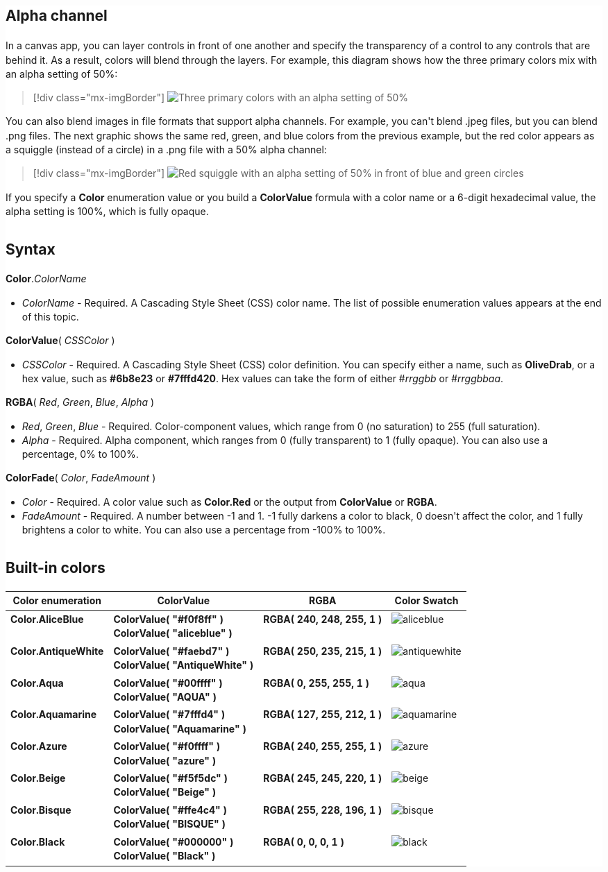 ## Alpha channel

In a canvas app, you can layer controls in front of one another and specify the transparency of a control to any controls that are behind it. As a result, colors will blend through the layers. For example, this diagram shows how the three primary colors mix with an alpha setting of 50%:

> [!div class="mx-imgBorder"]
> ![Three primary colors with an alpha setting of 50%](media/function-colors/alpha-primary.png)

You can also blend images in file formats that support alpha channels. For example, you can't blend .jpeg files, but you can blend .png files. The next graphic shows the same red, green, and blue colors from the previous example, but the red color appears as a squiggle (instead of a circle) in a .png file with a 50% alpha channel:

> [!div class="mx-imgBorder"]
> ![Red squiggle with an alpha setting of 50% in front of blue and green circles](media/function-colors/alpha-image.png)

If you specify a **Color** enumeration value or you build a **ColorValue** formula with a color name or a 6-digit hexadecimal value, the alpha setting is 100%, which is fully opaque.

## Syntax

**Color**.*ColorName*

- *ColorName* - Required.  A Cascading Style Sheet (CSS) color name. The list of possible enumeration values appears at the end of this topic.

**ColorValue**( *CSSColor* )

- *CSSColor* - Required.  A Cascading Style Sheet (CSS) color definition. You can specify either a name, such as **OliveDrab**, or a hex value, such as **#6b8e23** or **#7fffd420**. Hex values can take the form of either #*rrggbb* or #*rrggbbaa*.

**RGBA**( *Red*, *Green*, *Blue*, *Alpha* )

- *Red*, *Green*, *Blue* - Required.  Color-component values, which range from 0 (no saturation) to 255 (full saturation).
- *Alpha* - Required.  Alpha component, which ranges from 0 (fully transparent) to 1 (fully opaque). You can also use a percentage, 0% to 100%.

**ColorFade**( *Color*, *FadeAmount* )

- *Color* - Required.  A color value such as **Color.Red** or the output from **ColorValue** or **RGBA**.
- *FadeAmount* - Required.  A number between -1 and 1. -1 fully darkens a color to black, 0 doesn't affect the color, and 1 fully brightens a color to white. You can also use a percentage from -100% to 100%.

## Built-in colors

| Color enumeration | ColorValue | RGBA | Color Swatch |
| --- | --- | --- | --- |
| **Color.AliceBlue** |**ColorValue( "#f0f8ff"&nbsp;)**<br>**ColorValue( "aliceblue"&nbsp;)** |**RGBA(&nbsp;240,&nbsp;248,&nbsp;255,&nbsp;1&nbsp;)** |![aliceblue](./media/function-colors/color-aliceblue.png) |
| **Color.AntiqueWhite** |**ColorValue( "#faebd7"&nbsp;)**<br>**ColorValue( "AntiqueWhite"&nbsp;)** |**RGBA(&nbsp;250,&nbsp;235,&nbsp;215,&nbsp;1&nbsp;)** |![antiquewhite](./media/function-colors/color-antiquewhite.png) |
| **Color.Aqua** |**ColorValue( "#00ffff"&nbsp;)**<br>**ColorValue( "AQUA"&nbsp;)** |**RGBA(&nbsp;0,&nbsp;255,&nbsp;255,&nbsp;1&nbsp;)** |![aqua](./media/function-colors/color-aqua.png) |
| **Color.Aquamarine** |**ColorValue( "#7fffd4"&nbsp;)**<br>**ColorValue( "Aquamarine"&nbsp;)** |**RGBA(&nbsp;127,&nbsp;255,&nbsp;212,&nbsp;1&nbsp;)** |![aquamarine](./media/function-colors/color-aquamarine.png) |
| **Color.Azure** |**ColorValue( "#f0ffff"&nbsp;)**<br>**ColorValue( "azure"&nbsp;)** |**RGBA(&nbsp;240,&nbsp;255,&nbsp;255,&nbsp;1&nbsp;)** |![azure](./media/function-colors/color-azure.png) |
| **Color.Beige** |**ColorValue( "#f5f5dc"&nbsp;)**<br>**ColorValue( "Beige"&nbsp;)** |**RGBA(&nbsp;245,&nbsp;245,&nbsp;220,&nbsp;1&nbsp;)** |![beige](./media/function-colors/color-beige.png) |
| **Color.Bisque** |**ColorValue( "#ffe4c4"&nbsp;)**<br>**ColorValue( "BISQUE"&nbsp;)** |**RGBA(&nbsp;255,&nbsp;228,&nbsp;196,&nbsp;1&nbsp;)** |![bisque](./media/function-colors/color-bisque.png) |
| **Color.Black** |**ColorValue( "#000000"&nbsp;)**<br>**ColorValue( "Black"&nbsp;)** |**RGBA(&nbsp;0,&nbsp;0,&nbsp;0,&nbsp;1&nbsp;)** |![black](./media/function-colors/color-black.png) |